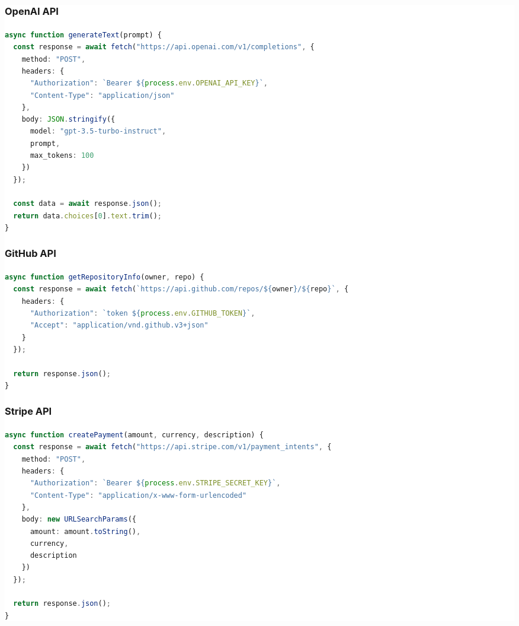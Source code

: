 ### OpenAI API

```typescript
async function generateText(prompt) {
  const response = await fetch("https://api.openai.com/v1/completions", {
    method: "POST",
    headers: {
      "Authorization": `Bearer ${process.env.OPENAI_API_KEY}`,
      "Content-Type": "application/json"
    },
    body: JSON.stringify({
      model: "gpt-3.5-turbo-instruct",
      prompt,
      max_tokens: 100
    })
  });
  
  const data = await response.json();
  return data.choices[0].text.trim();
}
```

### GitHub API

```typescript
async function getRepositoryInfo(owner, repo) {
  const response = await fetch(`https://api.github.com/repos/${owner}/${repo}`, {
    headers: {
      "Authorization": `token ${process.env.GITHUB_TOKEN}`,
      "Accept": "application/vnd.github.v3+json"
    }
  });
  
  return response.json();
}
```

### Stripe API

```typescript
async function createPayment(amount, currency, description) {
  const response = await fetch("https://api.stripe.com/v1/payment_intents", {
    method: "POST",
    headers: {
      "Authorization": `Bearer ${process.env.STRIPE_SECRET_KEY}`,
      "Content-Type": "application/x-www-form-urlencoded"
    },
    body: new URLSearchParams({
      amount: amount.toString(),
      currency,
      description
    })
  });
  
  return response.json();
}
```
